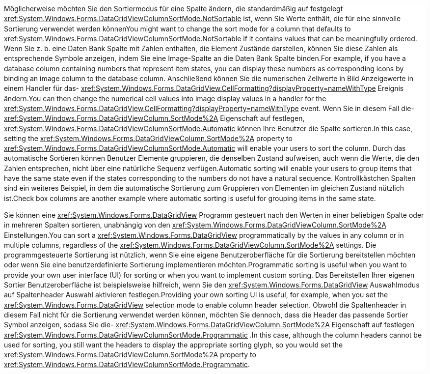  <span data-ttu-id="31d8c-112">Möglicherweise möchten Sie den Sortiermodus für eine Spalte ändern, die standardmäßig auf festgelegt <xref:System.Windows.Forms.DataGridViewColumnSortMode.NotSortable> ist, wenn Sie Werte enthält, die für eine sinnvolle Sortierung verwendet werden können</span><span class="sxs-lookup"><span data-stu-id="31d8c-112">You might want to change the sort mode for a column that defaults to <xref:System.Windows.Forms.DataGridViewColumnSortMode.NotSortable> if it contains values that can be meaningfully ordered.</span></span> <span data-ttu-id="31d8c-113">Wenn Sie z. b. eine Daten Bank Spalte mit Zahlen enthalten, die Element Zustände darstellen, können Sie diese Zahlen als entsprechende Symbole anzeigen, indem Sie eine Image-Spalte an die Daten Bank Spalte binden.</span><span class="sxs-lookup"><span data-stu-id="31d8c-113">For example, if you have a database column containing numbers that represent item states, you can display these numbers as corresponding icons by binding an image column to the database column.</span></span> <span data-ttu-id="31d8c-114">Anschließend können Sie die numerischen Zellwerte in Bild Anzeigewerte in einem Handler für das- <xref:System.Windows.Forms.DataGridView.CellFormatting?displayProperty=nameWithType> Ereignis ändern.</span><span class="sxs-lookup"><span data-stu-id="31d8c-114">You can then change the numerical cell values into image display values in a handler for the <xref:System.Windows.Forms.DataGridView.CellFormatting?displayProperty=nameWithType> event.</span></span> <span data-ttu-id="31d8c-115">Wenn Sie in diesem Fall die- <xref:System.Windows.Forms.DataGridViewColumn.SortMode%2A> Eigenschaft auf festlegen, <xref:System.Windows.Forms.DataGridViewColumnSortMode.Automatic> können Ihre Benutzer die Spalte sortieren.</span><span class="sxs-lookup"><span data-stu-id="31d8c-115">In this case, setting the <xref:System.Windows.Forms.DataGridViewColumn.SortMode%2A> property to <xref:System.Windows.Forms.DataGridViewColumnSortMode.Automatic> will enable your users to sort the column.</span></span> <span data-ttu-id="31d8c-116">Durch das automatische Sortieren können Benutzer Elemente gruppieren, die denselben Zustand aufweisen, auch wenn die Werte, die den Zahlen entsprechen, nicht über eine natürliche Sequenz verfügen.</span><span class="sxs-lookup"><span data-stu-id="31d8c-116">Automatic sorting will enable your users to group items that have the same state even if the states corresponding to the numbers do not have a natural sequence.</span></span> <span data-ttu-id="31d8c-117">Kontrollkästchen Spalten sind ein weiteres Beispiel, in dem die automatische Sortierung zum Gruppieren von Elementen im gleichen Zustand nützlich ist.</span><span class="sxs-lookup"><span data-stu-id="31d8c-117">Check box columns are another example where automatic sorting is useful for grouping items in the same state.</span></span>  
  
 <span data-ttu-id="31d8c-118">Sie können eine <xref:System.Windows.Forms.DataGridView> Programm gesteuert nach den Werten in einer beliebigen Spalte oder in mehreren Spalten sortieren, unabhängig von den <xref:System.Windows.Forms.DataGridViewColumn.SortMode%2A> Einstellungen.</span><span class="sxs-lookup"><span data-stu-id="31d8c-118">You can sort a <xref:System.Windows.Forms.DataGridView> programmatically by the values in any column or in multiple columns, regardless of the <xref:System.Windows.Forms.DataGridViewColumn.SortMode%2A> settings.</span></span> <span data-ttu-id="31d8c-119">Die programmgesteuerte Sortierung ist nützlich, wenn Sie eine eigene Benutzeroberfläche für die Sortierung bereitstellen möchten oder wenn Sie eine benutzerdefinierte Sortierung implementieren möchten.</span><span class="sxs-lookup"><span data-stu-id="31d8c-119">Programmatic sorting is useful when you want to provide your own user interface (UI) for sorting or when you want to implement custom sorting.</span></span> <span data-ttu-id="31d8c-120">Das Bereitstellen Ihrer eigenen Sortier Benutzeroberfläche ist beispielsweise hilfreich, wenn Sie den <xref:System.Windows.Forms.DataGridView> Auswahlmodus auf Spaltenheader Auswahl aktivieren festlegen.</span><span class="sxs-lookup"><span data-stu-id="31d8c-120">Providing your own sorting UI is useful, for example, when you set the <xref:System.Windows.Forms.DataGridView> selection mode to enable column header selection.</span></span> <span data-ttu-id="31d8c-121">Obwohl die Spaltenheader in diesem Fall nicht für die Sortierung verwendet werden können, möchten Sie dennoch, dass die Header das passende Sortier Symbol anzeigen, sodass Sie die- <xref:System.Windows.Forms.DataGridViewColumn.SortMode%2A> Eigenschaft auf festlegen <xref:System.Windows.Forms.DataGridViewColumnSortMode.Programmatic> .</span><span class="sxs-lookup"><span data-stu-id="31d8c-121">In this case, although the column headers cannot be used for sorting, you still want the headers to display the appropriate sorting glyph, so you would set the <xref:System.Windows.Forms.DataGridViewColumn.SortMode%2A> property to <xref:System.Windows.Forms.DataGridViewColumnSortMode.Programmatic>.</span></span>  
  